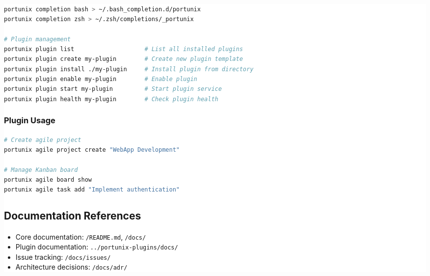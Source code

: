 ```bash
portunix completion bash > ~/.bash_completion.d/portunix
portunix completion zsh > ~/.zsh/completions/_portunix

# Plugin management
portunix plugin list                    # List all installed plugins
portunix plugin create my-plugin        # Create new plugin template
portunix plugin install ./my-plugin     # Install plugin from directory
portunix plugin enable my-plugin        # Enable plugin
portunix plugin start my-plugin         # Start plugin service
portunix plugin health my-plugin        # Check plugin health
```

### Plugin Usage
```bash
# Create agile project
portunix agile project create "WebApp Development"

# Manage Kanban board
portunix agile board show
portunix agile task add "Implement authentication"
```

## Documentation References

- Core documentation: `/README.md`, `/docs/`
- Plugin documentation: `../portunix-plugins/docs/`
- Issue tracking: `/docs/issues/`
- Architecture decisions: `/docs/adr/`